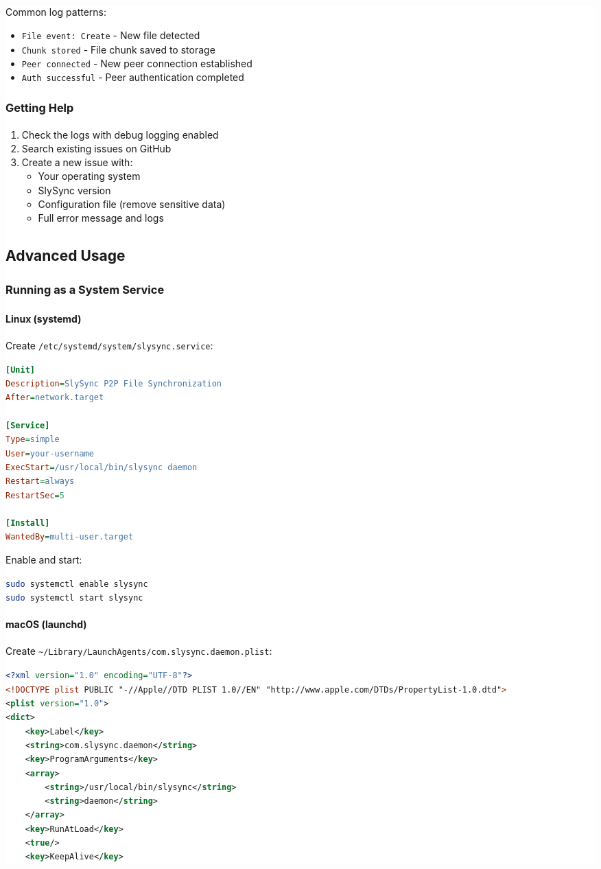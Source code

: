 Common log patterns:

- `File event: Create` - New file detected
- `Chunk stored` - File chunk saved to storage
- `Peer connected` - New peer connection established
- `Auth successful` - Peer authentication completed

### Getting Help

1. Check the logs with debug logging enabled
2. Search existing issues on GitHub
3. Create a new issue with:
   - Your operating system
   - SlySync version
   - Configuration file (remove sensitive data)
   - Full error message and logs

## Advanced Usage

### Running as a System Service

#### Linux (systemd)

Create `/etc/systemd/system/slysync.service`:

```ini
[Unit]
Description=SlySync P2P File Synchronization
After=network.target

[Service]
Type=simple
User=your-username
ExecStart=/usr/local/bin/slysync daemon
Restart=always
RestartSec=5

[Install]
WantedBy=multi-user.target
```

Enable and start:
```bash
sudo systemctl enable slysync
sudo systemctl start slysync
```

#### macOS (launchd)

Create `~/Library/LaunchAgents/com.slysync.daemon.plist`:

```xml
<?xml version="1.0" encoding="UTF-8"?>
<!DOCTYPE plist PUBLIC "-//Apple//DTD PLIST 1.0//EN" "http://www.apple.com/DTDs/PropertyList-1.0.dtd">
<plist version="1.0">
<dict>
    <key>Label</key>
    <string>com.slysync.daemon</string>
    <key>ProgramArguments</key>
    <array>
        <string>/usr/local/bin/slysync</string>
        <string>daemon</string>
    </array>
    <key>RunAtLoad</key>
    <true/>
    <key>KeepAlive</key>
```